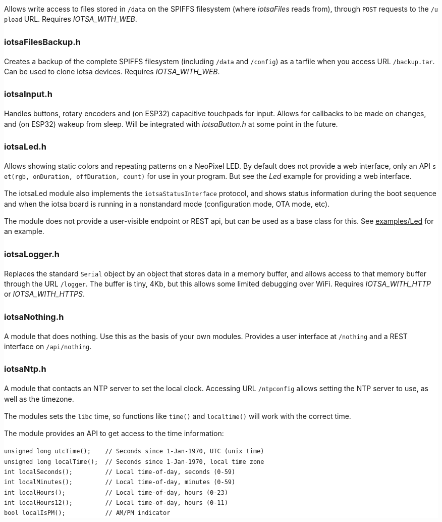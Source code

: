 Allows write access to files stored in `/data` on the SPIFFS filesystem (where _iotsaFiles_ reads from), through `POST` requests to the `/upload` URL. Requires _IOTSA\_WITH\_WEB_.

### iotsaFilesBackup.h

Creates a backup of the complete SPIFFS filesystem (including `/data` and `/config`) as a tarfile when you access URL `/backup.tar`. Can be used to clone iotsa devices. Requires _IOTSA\_WITH\_WEB_.

### iotsaInput.h

Handles buttons, rotary encoders and (on ESP32) capacitive touchpads for input. Allows
for callbacks to be made on changes, and (on ESP32) wakeup from sleep. Will be integrated with _iotsaButton.h_ at some point in the future.

### iotsaLed.h

Allows showing static colors and repeating patterns on a NeoPixel LED. By default does not provide a web interface, only an API `set(rgb, onDuration, offDuration, count)` for use in your program. But see the _Led_ example for providing a web interface.

The iotsaLed module also implements the `iotsaStatusInterface` protocol, and shows status information during the boot sequence and when the iotsa board is running in a nonstandard mode (configuration mode, OTA mode, etc).

The module does not provide a user-visible endpoint or REST api, but can be used as a base class for this. See [examples/Led](examples/Led) for an example.

### iotsaLogger.h

Replaces the standard `Serial` object by an object that stores data in a memory buffer, and allows access to that memory buffer through the URL `/logger`. The buffer is tiny, 4Kb, but this allows some limited debugging over WiFi. Requires _IOTSA\_WITH\_HTTP_ or _IOTSA\_WITH\_HTTPS_.

### iotsaNothing.h

A module that does nothing. Use this as the basis of your own modules. Provides a user interface at `/nothing` and a REST interface on `/api/nothing`.

### iotsaNtp.h

A module that contacts an NTP server to set the local clock. Accessing URL `/ntpconfig` allows setting the NTP server to use, as well as the timezone.

The modules sets the `libc` time, so functions like `time()` and `localtime()` will work with the correct time.

The module provides an API to get access to the time information:

```
unsigned long utcTime();	// Seconds since 1-Jan-1970, UTC (unix time)
unsigned long localTime();	// Seconds since 1-Jan-1970, local time zone
int localSeconds();			// Local time-of-day, seconds (0-59)
int localMinutes();			// Local time-of-day, minutes (0-59)
int localHours();			// Local time-of-day, hours (0-23)
int localHours12();			// Local time-of-day, hours (0-11)
bool localIsPM();			// AM/PM indicator

```
